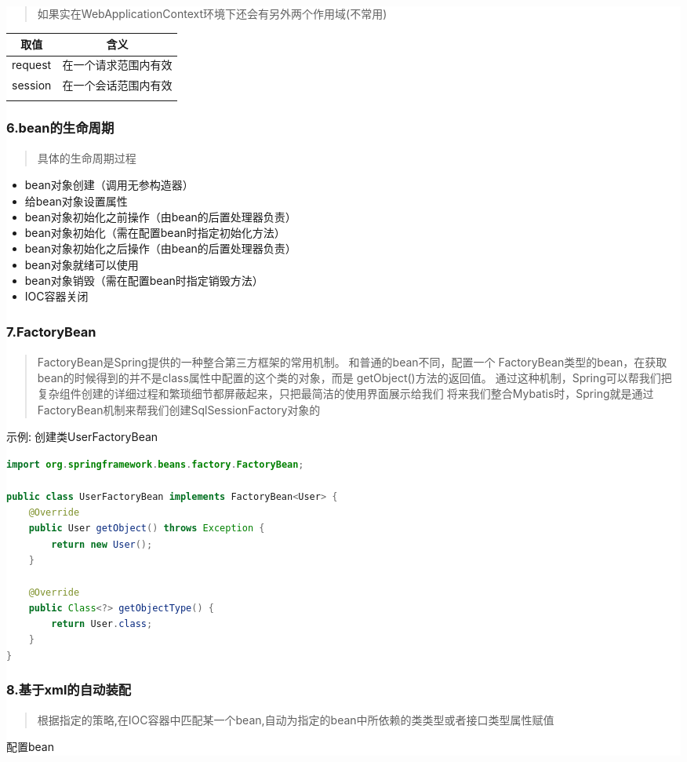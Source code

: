 >如果实在WebApplicationContext环境下还会有另外两个作用域(不常用)

| 取值    | 含义                 |
| ------- | -------------------- |
| request | 在一个请求范围内有效 |
| session | 在一个会话范围内有效 |
|         |                      |

### 6.bean的生命周期

> 具体的生命周期过程

- bean对象创建（调用无参构造器）
- 给bean对象设置属性
- bean对象初始化之前操作（由bean的后置处理器负责）
- bean对象初始化（需在配置bean时指定初始化方法）
- bean对象初始化之后操作（由bean的后置处理器负责）
- bean对象就绪可以使用
- bean对象销毁（需在配置bean时指定销毁方法）
- IOC容器关闭

### 7.FactoryBean

>FactoryBean是Spring提供的一种整合第三方框架的常用机制。
>和普通的bean不同，配置一个 FactoryBean类型的bean，在获取bean的时候得到的并不是class属性中配置的这个类的对象，而是 getObject()方法的返回值。
>通过这种机制，Spring可以帮我们把复杂组件创建的详细过程和繁琐细节都屏蔽起来，只把最简洁的使用界面展示给我们
>将来我们整合Mybatis时，Spring就是通过FactoryBean机制来帮我们创建SqlSessionFactory对象的

示例: 
创建类UserFactoryBean
```java
import org.springframework.beans.factory.FactoryBean;  
  
public class UserFactoryBean implements FactoryBean<User> {  
    @Override  
    public User getObject() throws Exception {  
        return new User();  
    }  
  
    @Override  
    public Class<?> getObjectType() {  
        return User.class;  
    }  
}
```

### 8.基于xml的自动装配

> 根据指定的策略,在IOC容器中匹配某一个bean,自动为指定的bean中所依赖的类类型或者接口类型属性赋值

配置bean
